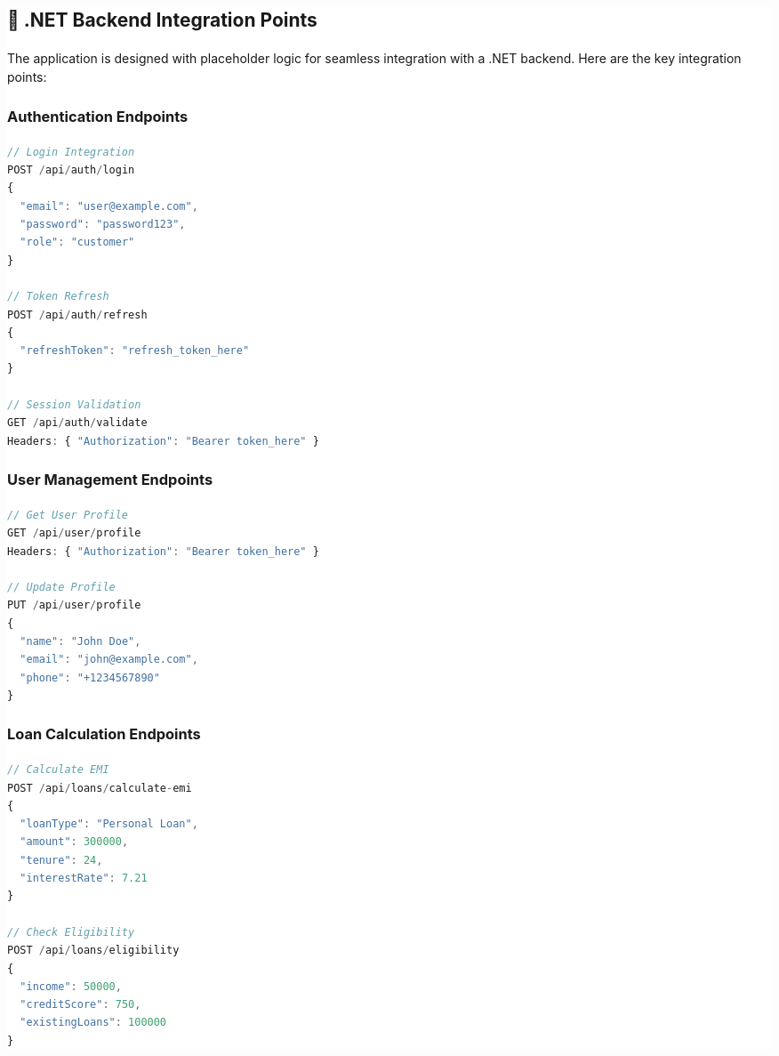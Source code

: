 ## 🔌 .NET Backend Integration Points

The application is designed with placeholder logic for seamless integration with a .NET backend. Here are the key integration points:

### Authentication Endpoints

```javascript
// Login Integration
POST /api/auth/login
{
  "email": "user@example.com",
  "password": "password123",
  "role": "customer"
}

// Token Refresh
POST /api/auth/refresh
{
  "refreshToken": "refresh_token_here"
}

// Session Validation
GET /api/auth/validate
Headers: { "Authorization": "Bearer token_here" }
```

### User Management Endpoints

```javascript
// Get User Profile
GET /api/user/profile
Headers: { "Authorization": "Bearer token_here" }

// Update Profile
PUT /api/user/profile
{
  "name": "John Doe",
  "email": "john@example.com",
  "phone": "+1234567890"
}
```

### Loan Calculation Endpoints

```javascript
// Calculate EMI
POST /api/loans/calculate-emi
{
  "loanType": "Personal Loan",
  "amount": 300000,
  "tenure": 24,
  "interestRate": 7.21
}

// Check Eligibility
POST /api/loans/eligibility
{
  "income": 50000,
  "creditScore": 750,
  "existingLoans": 100000
}
```
